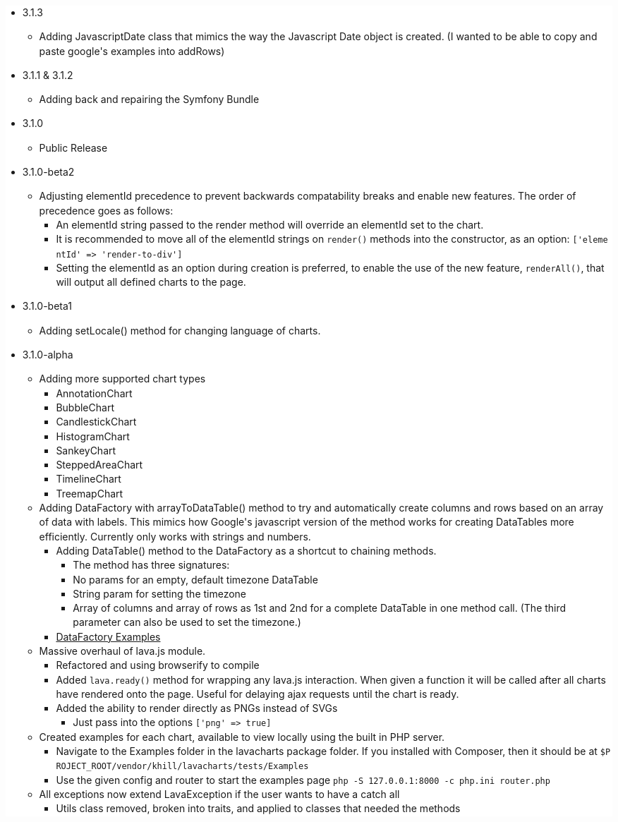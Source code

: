 - 3.1.3 
  - Adding JavascriptDate class that mimics the way the Javascript Date object is created. (I wanted to be able to copy and paste google's examples into addRows)
  
- 3.1.1 & 3.1.2
  - Adding back and repairing the Symfony Bundle
  
- 3.1.0
  - Public Release

- 3.1.0-beta2
  - Adjusting elementId precedence to prevent backwards compatability breaks and enable new features. The order of precedence goes as follows:
    - An elementId string passed to the render method will override an elementId set to the chart.
    - It is recommended to move all of the elementId strings on `render()` methods into the constructor, as an option: `['elementId' => 'render-to-div']`
    - Setting the elementId as an option during creation is preferred, to enable the use of the new feature, `renderAll()`, that will output all defined charts to the page. 
    
- 3.1.0-beta1
  - Adding setLocale() method for changing language of charts.
  
- 3.1.0-alpha
  - Adding more supported chart types
    - AnnotationChart
    - BubbleChart
    - CandlestickChart
    - HistogramChart
    - SankeyChart
    - SteppedAreaChart
    - TimelineChart
    - TreemapChart
  - Adding DataFactory with arrayToDataTable() method to try and automatically
    create columns and rows based on an array of data with labels. This mimics how
    Google's javascript version of the method works for creating DataTables more
    efficiently. Currently only works with strings and numbers.
    - Adding DataTable() method to the DataFactory as a shortcut to chaining methods.
      - The method has three signatures:
      - No params for an empty, default timezone DataTable
      - String param for setting the timezone
      - Array of columns and array of rows as 1st and 2nd for a complete DataTable in
        one method call. (The third parameter can also be used to set the timezone.)
    - [DataFactory Examples](https://gist.github.com/kevinkhill/0c7c5f6211c7fd8f9658)
  - Massive overhaul of lava.js module.
    - Refactored and using browserify to compile
    - Added `lava.ready()` method for wrapping any lava.js interaction. When given a function
      it will be called after all charts have rendered onto the page. Useful for delaying ajax requests
      until the chart is ready.
    - Added the ability to render directly as PNGs instead of SVGs
      - Just pass into the options `['png' => true]`
  - Created examples for each chart, available to view locally using the built in PHP server.
    - Navigate to the Examples folder in the lavacharts package folder. If you installed with Composer, then it
      should be at `$PROJECT_ROOT/vendor/khill/lavacharts/tests/Examples`
    - Use the given config and router to start the examples page `php -S 127.0.0.1:8000 -c php.ini router.php`
  - All exceptions now extend LavaException if the user wants to have a catch all
    - Utils class removed, broken into traits, and applied to classes that needed the methods
